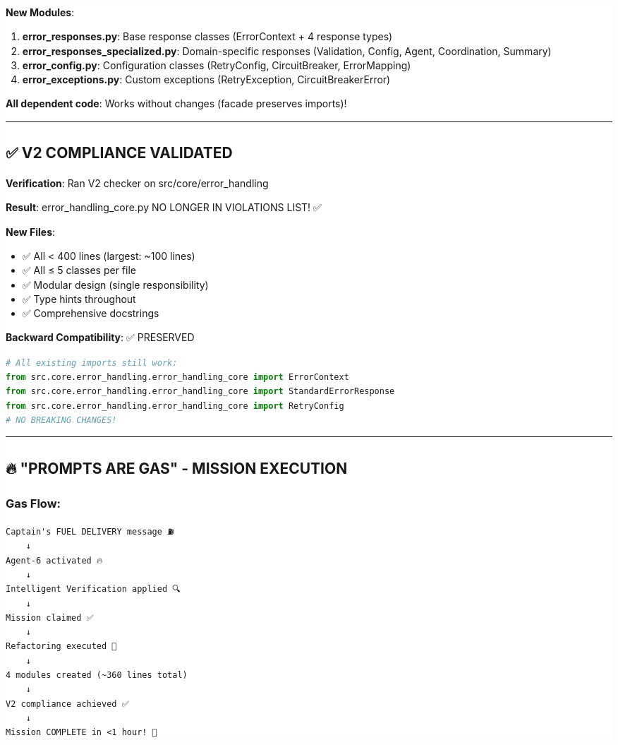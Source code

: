 **New Modules**:
1. **error_responses.py**: Base response classes (ErrorContext + 4 response types)
2. **error_responses_specialized.py**: Domain-specific responses (Validation, Config, Agent, Coordination, Summary)
3. **error_config.py**: Configuration classes (RetryConfig, CircuitBreaker, ErrorMapping)
4. **error_exceptions.py**: Custom exceptions (RetryException, CircuitBreakerError)

**All dependent code**: Works without changes (facade preserves imports)!

---

## ✅ V2 COMPLIANCE VALIDATED

**Verification**: Ran V2 checker on src/core/error_handling

**Result**: error_handling_core.py NO LONGER IN VIOLATIONS LIST! ✅

**New Files**:
- ✅ All < 400 lines (largest: ~100 lines)
- ✅ All ≤ 5 classes per file
- ✅ Modular design (single responsibility)
- ✅ Type hints throughout
- ✅ Comprehensive docstrings

**Backward Compatibility**: ✅ PRESERVED
```python
# All existing imports still work:
from src.core.error_handling.error_handling_core import ErrorContext
from src.core.error_handling.error_handling_core import StandardErrorResponse
from src.core.error_handling.error_handling_core import RetryConfig
# NO BREAKING CHANGES!
```

---

## 🔥 "PROMPTS ARE GAS" - MISSION EXECUTION

### **Gas Flow**:
```
Captain's FUEL DELIVERY message ⛽
    ↓
Agent-6 activated 🔥
    ↓
Intelligent Verification applied 🔍
    ↓
Mission claimed ✅
    ↓
Refactoring executed 🔧
    ↓
4 modules created (~360 lines total)
    ↓
V2 compliance achieved ✅
    ↓
Mission COMPLETE in <1 hour! 🚀
```

